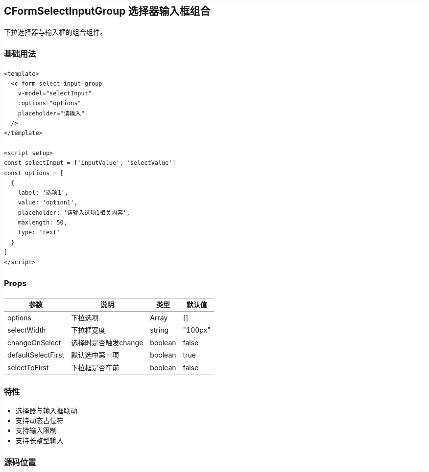 ## CFormSelectInputGroup 选择器输入框组合

下拉选择器与输入框的组合组件。

### 基础用法

```vue
<template>
  <c-form-select-input-group 
    v-model="selectInput"
    :options="options"
    placeholder="请输入"
  />
</template>

<script setup>
const selectInput = ['inputValue', 'selectValue']
const options = [
  { 
    label: '选项1', 
    value: 'option1',
    placeholder: '请输入选项1相关内容',
    maxlength: 50,
    type: 'text'
  }
]
</script>
```

### Props

| 参数               | 说明                 | 类型    | 默认值  |
| ------------------ | -------------------- | ------- | ------- |
| options            | 下拉选项             | Array   | []      |
| selectWidth        | 下拉框宽度           | string  | "100px" |
| changeOnSelect     | 选择时是否触发change | boolean | false   |
| defaultSelectFirst | 默认选中第一项       | boolean | true    |
| selectToFirst      | 下拉框是否在前       | boolean | false   |

### 特性

- 选择器与输入框联动
- 支持动态占位符
- 支持输入限制
- 支持长整型输入

### 源码位置
